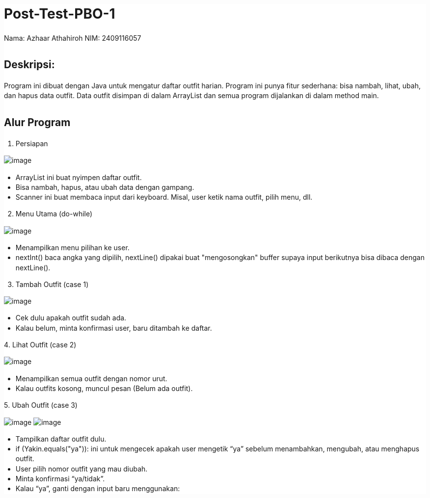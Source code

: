 # Post-Test-PBO-1

Nama: Azhaar Athahiroh
NIM: 2409116057

## Deskripsi:
Program ini dibuat dengan Java untuk mengatur daftar outfit harian. Program ini punya fitur sederhana: bisa nambah, lihat, ubah, dan hapus data outfit. Data outfit disimpan di dalam ArrayList dan semua program dijalankan di dalam method main.

## Alur Program

1. Persiapan
   
<img width="522" height="186" alt="image" src="https://github.com/user-attachments/assets/4c60d900-48de-4aea-a9b3-8d2989ec9bf9" />


- ArrayList ini buat nyimpen daftar outfit.
- Bisa nambah, hapus, atau ubah data dengan gampang.
- Scanner ini buat membaca input dari keyboard. Misal, user ketik nama outfit, pilih menu, dll.

2. Menu Utama (do-while)
   
<img width="497" height="192" alt="image" src="https://github.com/user-attachments/assets/f641560e-0a6d-46bc-9cf4-bf512ec70305" />


- Menampilkan menu pilihan ke user.
- nextInt() baca angka yang dipilih, nextLine() dipakai buat "mengosongkan" buffer supaya input berikutnya bisa dibaca dengan nextLine().

3. Tambah Outfit (case 1)
   
<img width="685" height="410" alt="image" src="https://github.com/user-attachments/assets/700869e2-703a-44a7-9c63-bba5e8889b43" />


- Cek dulu apakah outfit sudah ada.
- Kalau belum, minta konfirmasi user, baru ditambah ke daftar.

4️. Lihat Outfit (case 2)

<img width="536" height="187" alt="image" src="https://github.com/user-attachments/assets/f8f3fc14-1b86-49a4-9cb4-29f77b8a7a7c" />


- Menampilkan semua outfit dengan nomor urut.
- Kalau outfits kosong, muncul pesan (Belum ada outfit).

5️. Ubah Outfit (case 3)

<img width="573" height="315" alt="image" src="https://github.com/user-attachments/assets/53862e5e-2af5-4961-86ec-8283186c46a0" />

<img width="612" height="279" alt="image" src="https://github.com/user-attachments/assets/ec5b4ce8-6d05-44ca-b790-9bacdc881e04" />

- Tampilkan daftar outfit dulu.
-  if (Yakin.equals("ya")): ini untuk mengecek apakah user mengetik “ya” sebelum menambahkan, mengubah, atau menghapus outfit.
- User pilih nomor outfit yang mau diubah.
- Minta konfirmasi “ya/tidak”.
- Kalau “ya”, ganti dengan input baru menggunakan:
